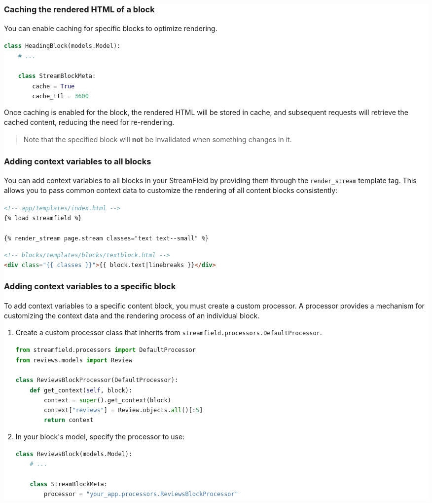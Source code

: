 ### Caching the rendered HTML of a block

You can enable caching for specific blocks to optimize rendering.

```python
class HeadingBlock(models.Model):
    # ...

    class StreamBlockMeta:
        cache = True
        cache_ttl = 3600
```

Once caching is enabled for the block, the rendered HTML will be stored 
in cache, and subsequent requests will retrieve the cached content, 
reducing the need for re-rendering.

> Note that the specified block will **not** be invalidated
> when something changes in it.

### Adding context variables to all blocks

You can add context variables to all blocks in your StreamField by providing them 
through the `render_stream` template tag. This allows you to pass common context data 
to customize the rendering of all content blocks consistently:

```html
<!-- app/templates/index.html -->
{% load streamfield %}

{% render_stream page.stream classes="text text--small" %}
```

```html
<!-- blocks/templates/blocks/textblock.html -->
<div class="{{ classes }}">{{ block.text|linebreaks }}</div>
```

### Adding context variables to a specific block

To add context variables to a specific content block, 
you must create a custom processor. A processor provides a mechanism for 
customizing the context data and the rendering process of an individual block.

1. Create a custom processor class that inherits from 
   `streamfield.processors.DefaultProcessor`.
   ```python
   from streamfield.processors import DefaultProcessor
   from reviews.models import Review

   class ReviewsBlockProcessor(DefaultProcessor):
       def get_context(self, block):
           context = super().get_context(block)
           context["reviews"] = Review.objects.all()[:5]
           return context
   ```
2. In your block's model, specify the processor to use:
   ```python
   class ReviewsBlock(models.Model):
       # ...
    
       class StreamBlockMeta:
           processor = "your_app.processors.ReviewsBlockProcessor"
   ```
